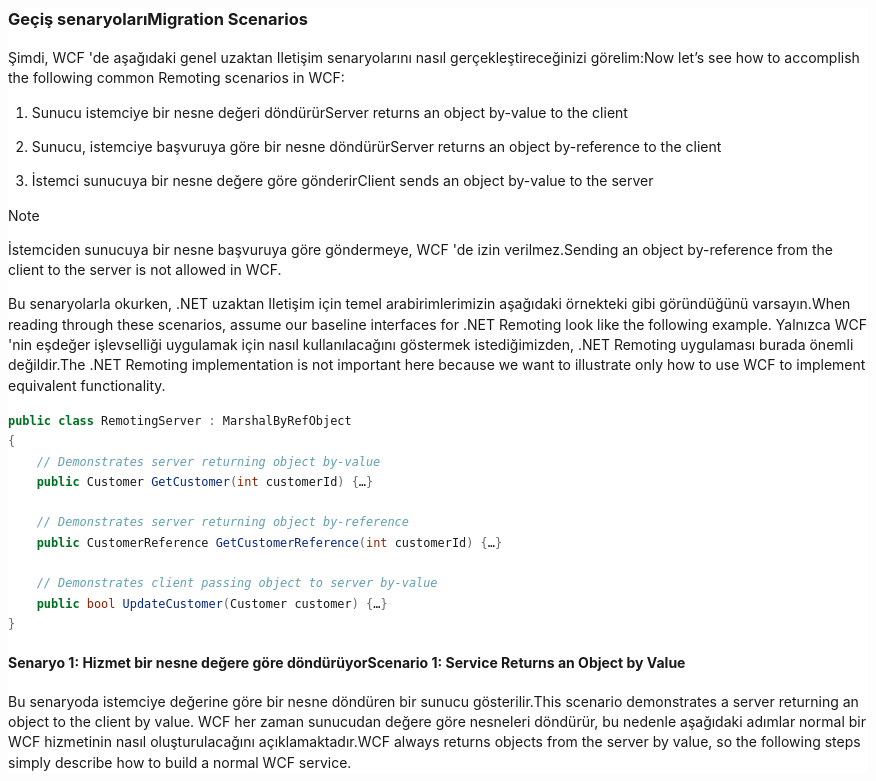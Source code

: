 ### <a name="migration-scenarios"></a><span data-ttu-id="8f4ff-271">Geçiş senaryoları</span><span class="sxs-lookup"><span data-stu-id="8f4ff-271">Migration Scenarios</span></span>  
 <span data-ttu-id="8f4ff-272">Şimdi, WCF 'de aşağıdaki genel uzaktan Iletişim senaryolarını nasıl gerçekleştireceğinizi görelim:</span><span class="sxs-lookup"><span data-stu-id="8f4ff-272">Now let’s see how to accomplish the following common Remoting scenarios in WCF:</span></span>  
  
1. <span data-ttu-id="8f4ff-273">Sunucu istemciye bir nesne değeri döndürür</span><span class="sxs-lookup"><span data-stu-id="8f4ff-273">Server returns an object by-value to the client</span></span>  
  
2. <span data-ttu-id="8f4ff-274">Sunucu, istemciye başvuruya göre bir nesne döndürür</span><span class="sxs-lookup"><span data-stu-id="8f4ff-274">Server returns an object by-reference to the client</span></span>  
  
3. <span data-ttu-id="8f4ff-275">İstemci sunucuya bir nesne değere göre gönderir</span><span class="sxs-lookup"><span data-stu-id="8f4ff-275">Client sends an object by-value to the server</span></span>  
  
> [!NOTE]
> <span data-ttu-id="8f4ff-276">İstemciden sunucuya bir nesne başvuruya göre göndermeye, WCF 'de izin verilmez.</span><span class="sxs-lookup"><span data-stu-id="8f4ff-276">Sending an object by-reference from the client to the server is not allowed in WCF.</span></span>  
  
 <span data-ttu-id="8f4ff-277">Bu senaryolarla okurken, .NET uzaktan Iletişim için temel arabirimlerimizin aşağıdaki örnekteki gibi göründüğünü varsayın.</span><span class="sxs-lookup"><span data-stu-id="8f4ff-277">When reading through these scenarios, assume our baseline interfaces for .NET Remoting look like the following example.</span></span> <span data-ttu-id="8f4ff-278">Yalnızca WCF 'nin eşdeğer işlevselliği uygulamak için nasıl kullanılacağını göstermek istediğimizden, .NET Remoting uygulaması burada önemli değildir.</span><span class="sxs-lookup"><span data-stu-id="8f4ff-278">The .NET Remoting implementation is not important here because we want to illustrate only how to use WCF to implement equivalent functionality.</span></span>  
  
```csharp
public class RemotingServer : MarshalByRefObject  
{  
    // Demonstrates server returning object by-value  
    public Customer GetCustomer(int customerId) {…}  
  
    // Demonstrates server returning object by-reference  
    public CustomerReference GetCustomerReference(int customerId) {…}  
  
    // Demonstrates client passing object to server by-value  
    public bool UpdateCustomer(Customer customer) {…}  
}  
```  
  
#### <a name="scenario-1-service-returns-an-object-by-value"></a><span data-ttu-id="8f4ff-279">Senaryo 1: Hizmet bir nesne değere göre döndürüyor</span><span class="sxs-lookup"><span data-stu-id="8f4ff-279">Scenario 1: Service Returns an Object by Value</span></span>  
 <span data-ttu-id="8f4ff-280">Bu senaryoda istemciye değerine göre bir nesne döndüren bir sunucu gösterilir.</span><span class="sxs-lookup"><span data-stu-id="8f4ff-280">This scenario demonstrates a server returning an object to the client by value.</span></span> <span data-ttu-id="8f4ff-281">WCF her zaman sunucudan değere göre nesneleri döndürür, bu nedenle aşağıdaki adımlar normal bir WCF hizmetinin nasıl oluşturulacağını açıklamaktadır.</span><span class="sxs-lookup"><span data-stu-id="8f4ff-281">WCF always returns objects from the server by value, so the following steps simply describe how to build a normal WCF service.</span></span>  
  